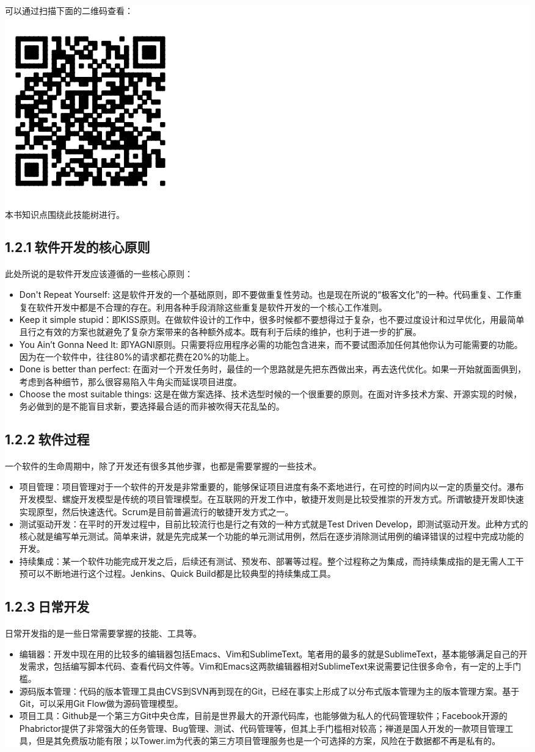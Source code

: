 可以通过扫描下面的二维码查看：

![](media/tech-tree.png)

本书知识点围绕此技能树进行。

## 1.2.1 软件开发的核心原则

此处所说的是软件开发应该遵循的一些核心原则：

- Don't Repeat Yourself: 这是软件开发的一个基础原则，即不要做重复性劳动。也是现在所说的“极客文化”的一种。代码重复、工作重复在软件开发中都是不合理的存在。利用各种手段消除这些重复是软件开发的一个核心工作准则。
- Keep it simple stupid：即KISS原则。在做软件设计的工作中，很多时候都不要想得过于复杂，也不要过度设计和过早优化，用最简单且行之有效的方案也就避免了复杂方案带来的各种额外成本。既有利于后续的维护，也利于进一步的扩展。
- You Ain’t Gonna Need It: 即YAGNI原则。只需要将应用程序必需的功能包含进来，而不要试图添加任何其他你认为可能需要的功能。因为在一个软件中，往往80%的请求都花费在20%的功能上。
- Done is better than perfect: 在面对一个开发任务时，最佳的一个思路就是先把东西做出来，再去迭代优化。如果一开始就面面俱到，考虑到各种细节，那么很容易陷入牛角尖而延误项目进度。
- Choose the most suitable things: 这是在做方案选择、技术选型时候的一个很重要的原则。在面对许多技术方案、开源实现的时候，务必做到的是不能盲目求新，要选择最合适的而非被吹得天花乱坠的。

## 1.2.2 软件过程

一个软件的生命周期中，除了开发还有很多其他步骤，也都是需要掌握的一些技术。

- 项目管理：项目管理对于一个软件的开发是非常重要的，能够保证项目进度有条不紊地进行，在可控的时间内以一定的质量交付。瀑布开发模型、螺旋开发模型是传统的项目管理模型。在互联网的开发工作中，敏捷开发则是比较受推崇的开发方式。所谓敏捷开发即快速实现原型，然后快速迭代。Scrum是目前普遍流行的敏捷开发方式之一。
- 测试驱动开发：在平时的开发过程中，目前比较流行也是行之有效的一种方式就是Test Driven Develop，即测试驱动开发。此种方式的核心就是编写单元测试。简单来讲，就是先完成某一个功能的单元测试用例，然后在逐步消除测试用例的编译错误的过程中完成功能的开发。
- 持续集成：某一个软件功能完成开发之后，后续还有测试、预发布、部署等过程。整个过程称之为集成，而持续集成指的是无需人工干预可以不断地进行这个过程。Jenkins、Quick Build都是比较典型的持续集成工具。 

## 1.2.3 日常开发

日常开发指的是一些日常需要掌握的技能、工具等。
    
- 编辑器：开发中现在用的比较多的编辑器包括Emacs、Vim和SublimeText。笔者用的最多的就是SublimeText，基本能够满足自己的开发需求，包括编写脚本代码、查看代码文件等。Vim和Emacs这两款编辑器相对SublimeText来说需要记住很多命令，有一定的上手门槛。
- 源码版本管理：代码的版本管理工具由CVS到SVN再到现在的Git，已经在事实上形成了以分布式版本管理为主的版本管理方案。基于Git，可以采用Git Flow做为源码管理模型。
- 项目工具：Github是一个第三方Git中央仓库，目前是世界最大的开源代码库，也能够做为私人的代码管理软件；Facebook开源的Phabrictor提供了非常强大的任务管理、Bug管理、测试、代码管理等，但其上手门槛相对较高；禅道是国人开发的一款项目管理工具，但是其免费版功能有限；以Tower.im为代表的第三方项目管理服务也是一个可选择的方案，风险在于数据都不再是私有的。
